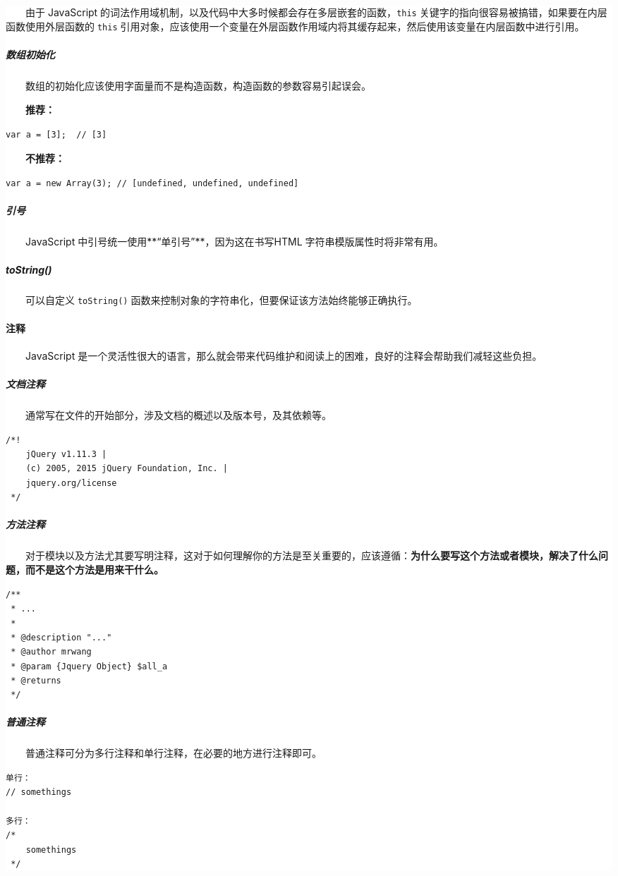 　　由于 JavaScript 的词法作用域机制，以及代码中大多时候都会存在多层嵌套的函数，`this` 关键字的指向很容易被搞错，如果要在内层函数使用外层函数的 `this` 引用对象，应该使用一个变量在外层函数作用域内将其缓存起来，然后使用该变量在内层函数中进行引用。

##### 数组初始化

　　数组的初始化应该使用字面量而不是构造函数，构造函数的参数容易引起误会。

　　**推荐：**

    var a = [3];  // [3]

　　**不推荐：**

    var a = new Array(3); // [undefined, undefined, undefined]

##### 引号

　　JavaScript 中引号统一使用**“单引号”**，因为这在书写HTML 字符串模版属性时将非常有用。

##### toString()

　　可以自定义 `toString()` 函数来控制对象的字符串化，但要保证该方法始终能够正确执行。

#### 注释

　　JavaScript 是一个灵活性很大的语言，那么就会带来代码维护和阅读上的困难，良好的注释会帮助我们减轻这些负担。

##### 文档注释

　　通常写在文件的开始部分，涉及文档的概述以及版本号，及其依赖等。

    /*! 
        jQuery v1.11.3 | 
        (c) 2005, 2015 jQuery Foundation, Inc. |
        jquery.org/license
     */

##### 方法注释

　　对于模块以及方法尤其要写明注释，这对于如何理解你的方法是至关重要的，应该遵循：**为什么要写这个方法或者模块，解决了什么问题，而不是这个方法是用来干什么。**

    /**
     * ...
     *
     * @description "..."
     * @author mrwang
     * @param {Jquery Object} $all_a 
     * @returns
     */

##### 普通注释

　　普通注释可分为多行注释和单行注释，在必要的地方进行注释即可。

    单行：
    // somethings

    多行：
    /*
        somethings
     */
